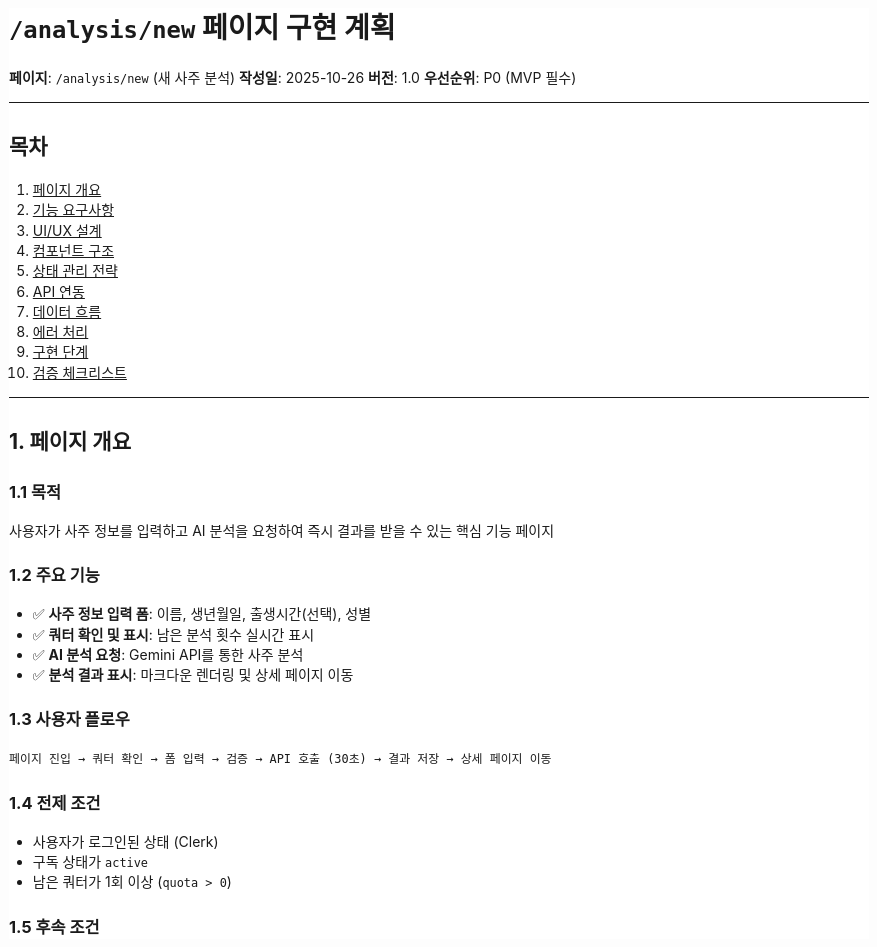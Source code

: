 # `/analysis/new` 페이지 구현 계획

**페이지**: `/analysis/new` (새 사주 분석)
**작성일**: 2025-10-26
**버전**: 1.0
**우선순위**: P0 (MVP 필수)

---

## 목차

1. [페이지 개요](#1-페이지-개요)
2. [기능 요구사항](#2-기능-요구사항)
3. [UI/UX 설계](#3-uiux-설계)
4. [컴포넌트 구조](#4-컴포넌트-구조)
5. [상태 관리 전략](#5-상태-관리-전략)
6. [API 연동](#6-api-연동)
7. [데이터 흐름](#7-데이터-흐름)
8. [에러 처리](#8-에러-처리)
9. [구현 단계](#9-구현-단계)
10. [검증 체크리스트](#10-검증-체크리스트)

---

## 1. 페이지 개요

### 1.1 목적

사용자가 사주 정보를 입력하고 AI 분석을 요청하여 즉시 결과를 받을 수 있는 핵심 기능 페이지

### 1.2 주요 기능

- ✅ **사주 정보 입력 폼**: 이름, 생년월일, 출생시간(선택), 성별
- ✅ **쿼터 확인 및 표시**: 남은 분석 횟수 실시간 표시
- ✅ **AI 분석 요청**: Gemini API를 통한 사주 분석
- ✅ **분석 결과 표시**: 마크다운 렌더링 및 상세 페이지 이동

### 1.3 사용자 플로우

```
페이지 진입 → 쿼터 확인 → 폼 입력 → 검증 → API 호출 (30초) → 결과 저장 → 상세 페이지 이동
```

### 1.4 전제 조건

- 사용자가 로그인된 상태 (Clerk)
- 구독 상태가 `active`
- 남은 쿼터가 1회 이상 (`quota > 0`)

### 1.5 후속 조건
